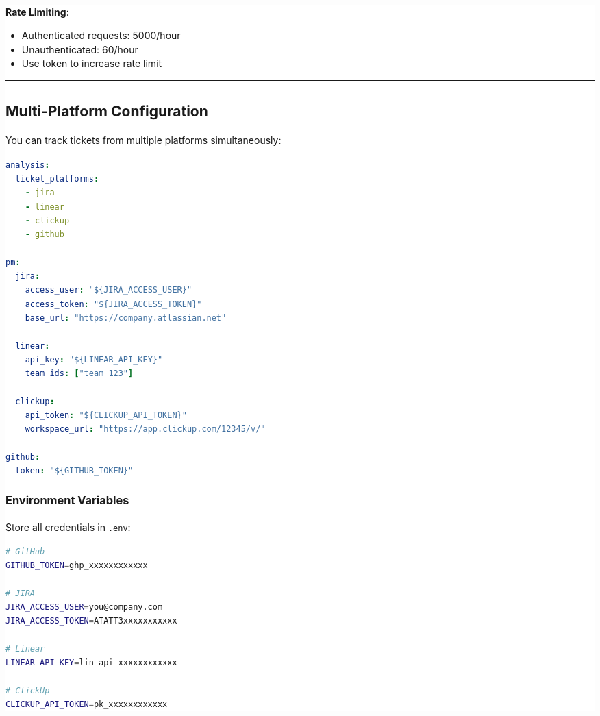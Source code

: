 **Rate Limiting**:
- Authenticated requests: 5000/hour
- Unauthenticated: 60/hour
- Use token to increase rate limit

---

## Multi-Platform Configuration

You can track tickets from multiple platforms simultaneously:

```yaml
analysis:
  ticket_platforms:
    - jira
    - linear
    - clickup
    - github

pm:
  jira:
    access_user: "${JIRA_ACCESS_USER}"
    access_token: "${JIRA_ACCESS_TOKEN}"
    base_url: "https://company.atlassian.net"

  linear:
    api_key: "${LINEAR_API_KEY}"
    team_ids: ["team_123"]

  clickup:
    api_token: "${CLICKUP_API_TOKEN}"
    workspace_url: "https://app.clickup.com/12345/v/"

github:
  token: "${GITHUB_TOKEN}"
```

### Environment Variables

Store all credentials in `.env`:

```bash
# GitHub
GITHUB_TOKEN=ghp_xxxxxxxxxxxx

# JIRA
JIRA_ACCESS_USER=you@company.com
JIRA_ACCESS_TOKEN=ATATT3xxxxxxxxxxx

# Linear
LINEAR_API_KEY=lin_api_xxxxxxxxxxxx

# ClickUp
CLICKUP_API_TOKEN=pk_xxxxxxxxxxxx
```
